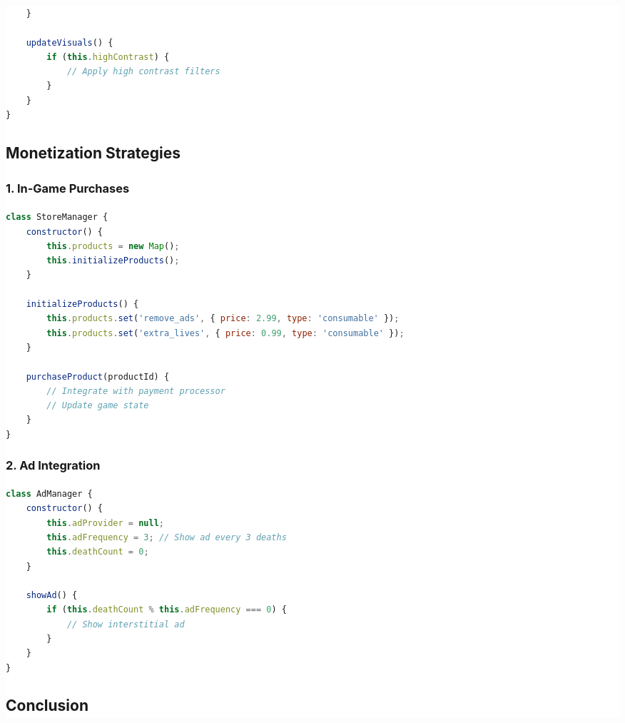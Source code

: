 ```javascript
    }
    
    updateVisuals() {
        if (this.highContrast) {
            // Apply high contrast filters
        }
    }
}
```

## Monetization Strategies

### 1. In-Game Purchases
```javascript
class StoreManager {
    constructor() {
        this.products = new Map();
        this.initializeProducts();
    }
    
    initializeProducts() {
        this.products.set('remove_ads', { price: 2.99, type: 'consumable' });
        this.products.set('extra_lives', { price: 0.99, type: 'consumable' });
    }
    
    purchaseProduct(productId) {
        // Integrate with payment processor
        // Update game state
    }
}
```

### 2. Ad Integration
```javascript
class AdManager {
    constructor() {
        this.adProvider = null;
        this.adFrequency = 3; // Show ad every 3 deaths
        this.deathCount = 0;
    }
    
    showAd() {
        if (this.deathCount % this.adFrequency === 0) {
            // Show interstitial ad
        }
    }
}
```

## Conclusion
